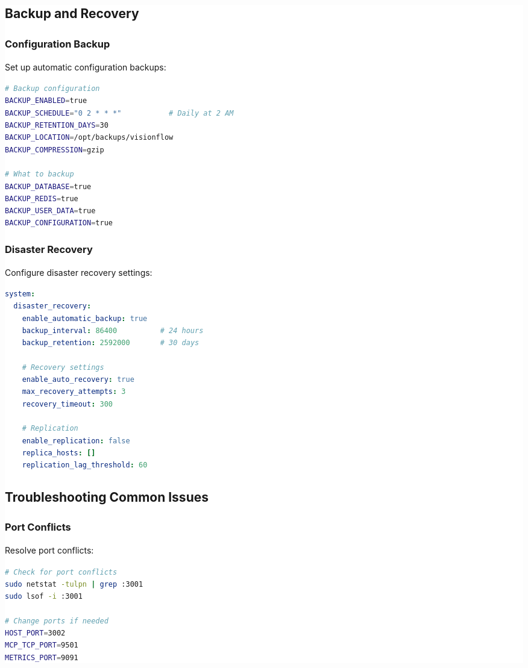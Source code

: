## Backup and Recovery

### Configuration Backup

Set up automatic configuration backups:

```bash
# Backup configuration
BACKUP_ENABLED=true
BACKUP_SCHEDULE="0 2 * * *"           # Daily at 2 AM
BACKUP_RETENTION_DAYS=30
BACKUP_LOCATION=/opt/backups/visionflow
BACKUP_COMPRESSION=gzip

# What to backup
BACKUP_DATABASE=true
BACKUP_REDIS=true
BACKUP_USER_DATA=true
BACKUP_CONFIGURATION=true
```

### Disaster Recovery

Configure disaster recovery settings:

```yaml
system:
  disaster_recovery:
    enable_automatic_backup: true
    backup_interval: 86400          # 24 hours
    backup_retention: 2592000       # 30 days
    
    # Recovery settings
    enable_auto_recovery: true
    max_recovery_attempts: 3
    recovery_timeout: 300
    
    # Replication
    enable_replication: false
    replica_hosts: []
    replication_lag_threshold: 60
```

## Troubleshooting Common Issues

### Port Conflicts

Resolve port conflicts:
```bash
# Check for port conflicts
sudo netstat -tulpn | grep :3001
sudo lsof -i :3001

# Change ports if needed
HOST_PORT=3002
MCP_TCP_PORT=9501
METRICS_PORT=9091
```
